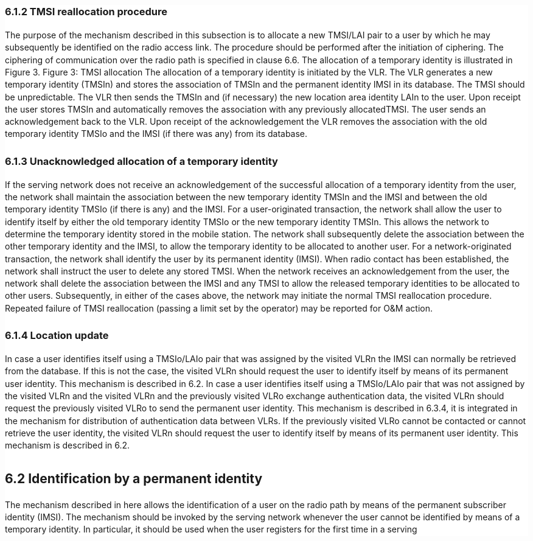 ### 6.1.2 TMSI reallocation procedure
The purpose of the mechanism described in this subsection is to allocate a new
TMSI/LAI pair to a user by which he may subsequently be identified on the
radio access link.
The procedure should be performed after the initiation of ciphering. The
ciphering of communication over the radio path is specified in clause 6.6. The
allocation of a temporary identity is illustrated in Figure 3.
Figure 3: TMSI allocation
The allocation of a temporary identity is initiated by the VLR.
The VLR generates a new temporary identity (TMSIn) and stores the association
of TMSIn and the permanent identity IMSI in its database. The TMSI should be
unpredictable. The VLR then sends the TMSIn and (if necessary) the new
location area identity LAIn to the user.
Upon receipt the user stores TMSIn and automatically removes the association
with any previously allocatedTMSI. The user sends an acknowledgement back to
the VLR.
Upon receipt of the acknowledgement the VLR removes the association with the
old temporary identity TMSIo and the IMSI (if there was any) from its
database.
### 6.1.3 Unacknowledged allocation of a temporary identity
If the serving network does not receive an acknowledgement of the successful
allocation of a temporary identity from the user, the network shall maintain
the association between the new temporary identity TMSIn and the IMSI and
between the old temporary identity TMSIo (if there is any) and the IMSI.
For a user-originated transaction, the network shall allow the user to
identify itself by either the old temporary identity TMSIo or the new
temporary identity TMSIn. This allows the network to determine the temporary
identity stored in the mobile station. The network shall subsequently delete
the association between the other temporary identity and the IMSI, to allow
the temporary identity to be allocated to another user.
For a network-originated transaction, the network shall identify the user by
its permanent identity (IMSI). When radio contact has been established, the
network shall instruct the user to delete any stored TMSI. When the network
receives an acknowledgement from the user, the network shall delete the
association between the IMSI and any TMSI to allow the released temporary
identities to be allocated to other users.
Subsequently, in either of the cases above, the network may initiate the
normal TMSI reallocation procedure.
Repeated failure of TMSI reallocation (passing a limit set by the operator)
may be reported for O&M action.
### 6.1.4 Location update
In case a user identifies itself using a TMSIo/LAIo pair that was assigned by
the visited VLRn the IMSI can normally be retrieved from the database. If this
is not the case, the visited VLRn should request the user to identify itself
by means of its permanent user identity. This mechanism is described in 6.2.
In case a user identifies itself using a TMSIo/LAIo pair that was not assigned
by the visited VLRn and the visited VLRn and the previously visited VLRo
exchange authentication data, the visited VLRn should request the previously
visited VLRo to send the permanent user identity. This mechanism is described
in 6.3.4, it is integrated in the mechanism for distribution of authentication
data between VLRs. If the previously visited VLRo cannot be contacted or
cannot retrieve the user identity, the visited VLRn should request the user to
identify itself by means of its permanent user identity. This mechanism is
described in 6.2.
## 6.2 Identification by a permanent identity
The mechanism described in here allows the identification of a user on the
radio path by means of the permanent subscriber identity (IMSI).
The mechanism should be invoked by the serving network whenever the user
cannot be identified by means of a temporary identity. In particular, it
should be used when the user registers for the first time in a serving